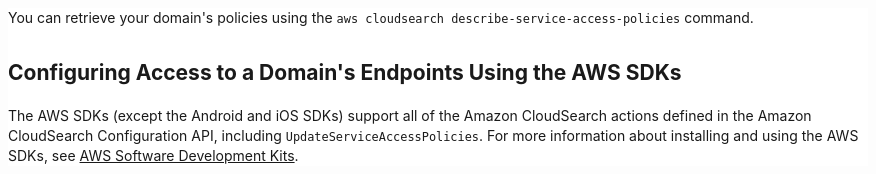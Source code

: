 You can retrieve your domain's policies using the `aws cloudsearch describe-service-access-policies` command\. 

## Configuring Access to a Domain's Endpoints Using the AWS SDKs<a name="configuring-access-sdk"></a>

The AWS SDKs \(except the Android and iOS SDKs\) support all of the Amazon CloudSearch actions defined in the Amazon CloudSearch Configuration API, including `UpdateServiceAccessPolicies`\. For more information about installing and using the AWS SDKs, see [AWS Software Development Kits](http://aws.amazon.com/code)\.